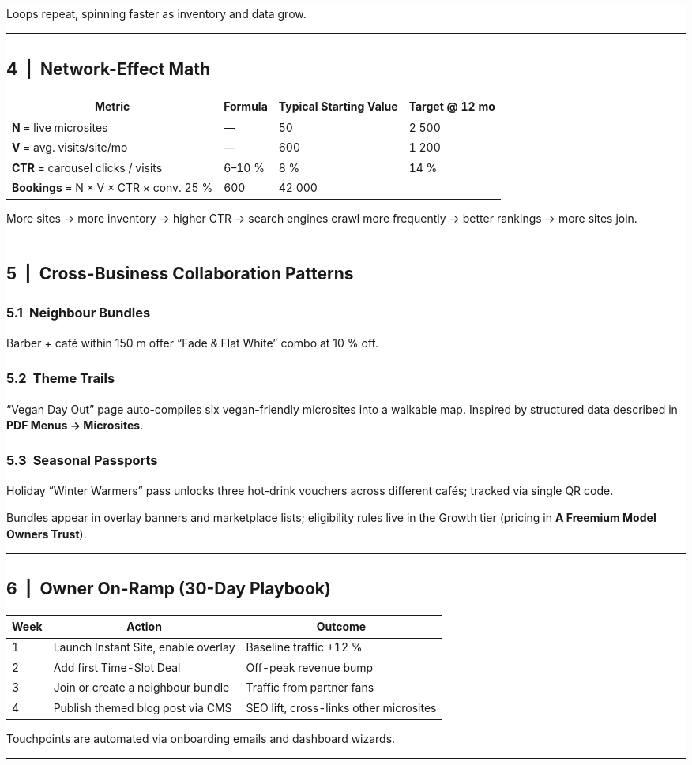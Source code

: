Loops repeat, spinning faster as inventory and data grow.

---

## 4 | Network-Effect Math

| Metric | Formula | Typical Starting Value | Target @ 12 mo |
|--------|---------|------------------------|---------------|
| **N** = live microsites | — | 50 | 2 500 |
| **V** = avg. visits/site/mo | — | 600 | 1 200 |
| **CTR** = carousel clicks / visits | 6–10 % | 8 % | 14 % |
| **Bookings** = N × V × CTR × conv. 25 % | 600 | 42 000 |

More sites → more inventory → higher CTR → search engines crawl more frequently → better rankings → more sites join.

---

## 5 | Cross-Business Collaboration Patterns

### 5.1 Neighbour Bundles  
Barber + café within 150 m offer “Fade & Flat White” combo at 10 % off.

### 5.2 Theme Trails  
“Vegan Day Out” page auto-compiles six vegan-friendly microsites into a walkable map. Inspired by structured data described in **PDF Menus → Microsites**.

### 5.3 Seasonal Passports  
Holiday “Winter Warmers” pass unlocks three hot-drink vouchers across different cafés; tracked via single QR code.

Bundles appear in overlay banners and marketplace lists; eligibility rules live in the Growth tier (pricing in **A Freemium Model Owners Trust**).

---

## 6 | Owner On-Ramp (30-Day Playbook)

| Week | Action | Outcome |
|------|--------|---------|
| 1 | Launch Instant Site, enable overlay | Baseline traffic +12 % |
| 2 | Add first Time-Slot Deal | Off-peak revenue bump |
| 3 | Join or create a neighbour bundle | Traffic from partner fans |
| 4 | Publish themed blog post via CMS | SEO lift, cross-links other microsites |

Touchpoints are automated via onboarding emails and dashboard wizards.

---